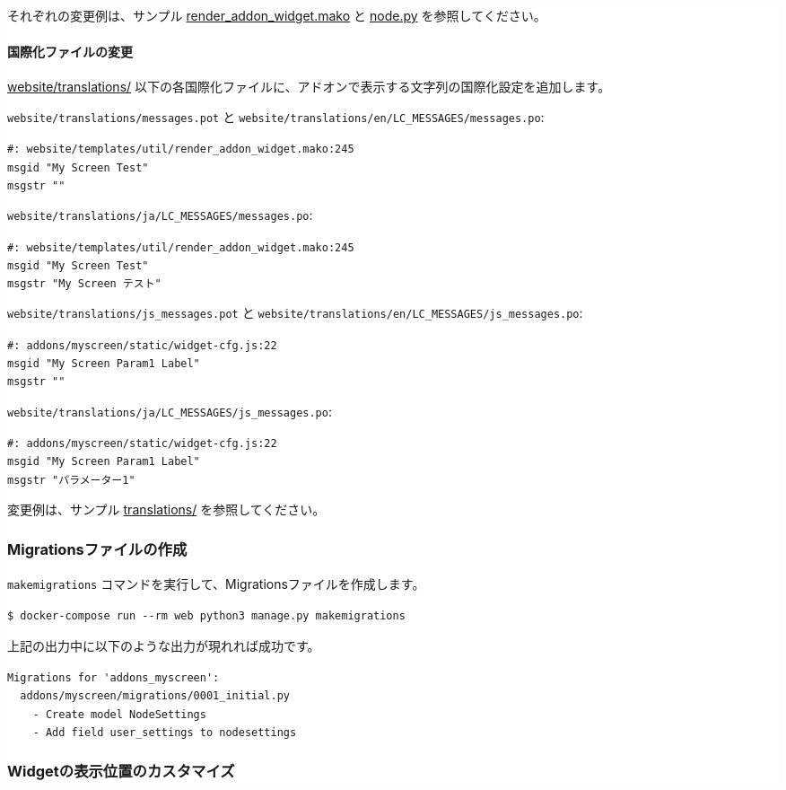 それぞれの変更例は、サンプル [render_addon_widget.mako](osf.io/website/templates/util/render_addon_widget.mako) と [node.py](osf.io/website/project/views/node.py) を参照してください。

#### 国際化ファイルの変更

[website/translations/](https://github.com/RCOSDP/RDM-osf.io/blob/develop/website/translations/) 以下の各国際化ファイルに、アドオンで表示する文字列の国際化設定を追加します。

`website/translations/messages.pot` と `website/translations/en/LC_MESSAGES/messages.po`:

```
#: website/templates/util/render_addon_widget.mako:245
msgid "My Screen Test"
msgstr ""
```

`website/translations/ja/LC_MESSAGES/messages.po`:

```
#: website/templates/util/render_addon_widget.mako:245
msgid "My Screen Test"
msgstr "My Screen テスト"
```

`website/translations/js_messages.pot` と `website/translations/en/LC_MESSAGES/js_messages.po`:

```
#: addons/myscreen/static/widget-cfg.js:22
msgid "My Screen Param1 Label"
msgstr ""
```

`website/translations/ja/LC_MESSAGES/js_messages.po`:

```
#: addons/myscreen/static/widget-cfg.js:22
msgid "My Screen Param1 Label"
msgstr "パラメーター1"
```

変更例は、サンプル [translations/](osf.io/website/translations/) を参照してください。

### Migrationsファイルの作成

`makemigrations` コマンドを実行して、Migrationsファイルを作成します。

```
$ docker-compose run --rm web python3 manage.py makemigrations
```

上記の出力中に以下のような出力が現れれば成功です。

```
Migrations for 'addons_myscreen':
  addons/myscreen/migrations/0001_initial.py
    - Create model NodeSettings
    - Add field user_settings to nodesettings
```

### Widgetの表示位置のカスタマイズ
